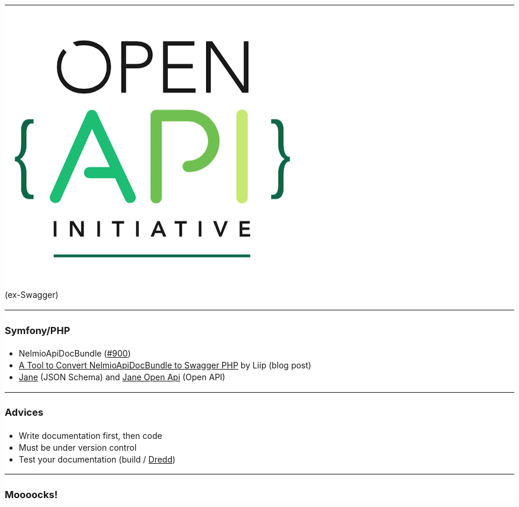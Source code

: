 
----

![](/images/oai.png)


(ex-Swagger)

----

### Symfony/PHP

* NelmioApiDocBundle ([#900](https://github.com/nelmio/NelmioApiDocBundle/issues/900))
* [A Tool to Convert NelmioApiDocBundle to Swagger PHP](https://blog.liip.ch/archive/2016/05/11/convert-nelmioapidocbundle-to-swagger-php.html) by Liip (blog post)
* [Jane](https://github.com/janephp/jane) (JSON Schema) and [Jane Open Api](https://github.com/janephp/openapi) (Open API)

----

### Advices

* Write documentation first, then code
* Must be under version control
* Test your documentation (build / [Dredd](https://github.com/apiaryio/dredd))

----

### Moooocks!
